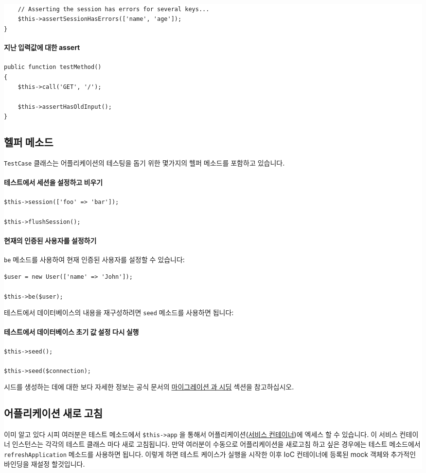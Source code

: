         // Asserting the session has errors for several keys...
        $this->assertSessionHasErrors(['name', 'age']);
    }

#### 지난 입력값에 대한 assert

	public function testMethod()
	{
		$this->call('GET', '/');

		$this->assertHasOldInput();
	}

<a name="helper-methods"></a>
## 헬퍼 메소드

`TestCase` 클래스는 어플리케이션의 테스팅을 돕기 위한 몇가지의 헬퍼 메소드를 포함하고 있습니다. 

#### 테스트에서 세션을 설정하고 비우기

	$this->session(['foo' => 'bar']);

	$this->flushSession();

#### 현재의 인증된 사용자를 설정하기

`be`  메소드를 사용하여 현재 인증된 사용자를 설정할 수 있습니다:

	$user = new User(['name' => 'John']);

	$this->be($user);

테스트에서 데이터베이스의 내용을 재구성하려면 `seed` 메소드를 사용하면 됩니다:

#### 테스트에서 데이터베이스 초기 값 설정 다시 실행

	$this->seed();

	$this->seed($connection);

시드를 생성하는 데에 대한 보다 자세한 정보는 공식 문서의 [마이그레이션 과 시딩](/docs/migrations#database-seeding) 섹션을 참고하십시오. 

<a name="refreshing-the-application"></a>
## 어플리케이션 새로 고침

이미 알고 있다 시피 여러분은 테스트 메소드에서 `$this->app` 을 통해서 어플리케이션([서비스 컨테이너](/docs/5.0/container))에 엑세스 할 수 있습니다. 이 서비스 컨테이너 인스턴스는 각각의 테스트 클래스 마다 새로 고침됩니다. 만약 여러분이 수동으로 어플리케이션을 새로고침 하고 싶은 경우에는 테스트 메소드에서 `refreshApplication` 메소드를 사용하면 됩니다. 이렇게 하면 테스트 케이스가 실행을 시작한 이후 IoC 컨테이너에 등록된 mock 객체와 추가적인 바인딩을 재설정 할것입니다. 
